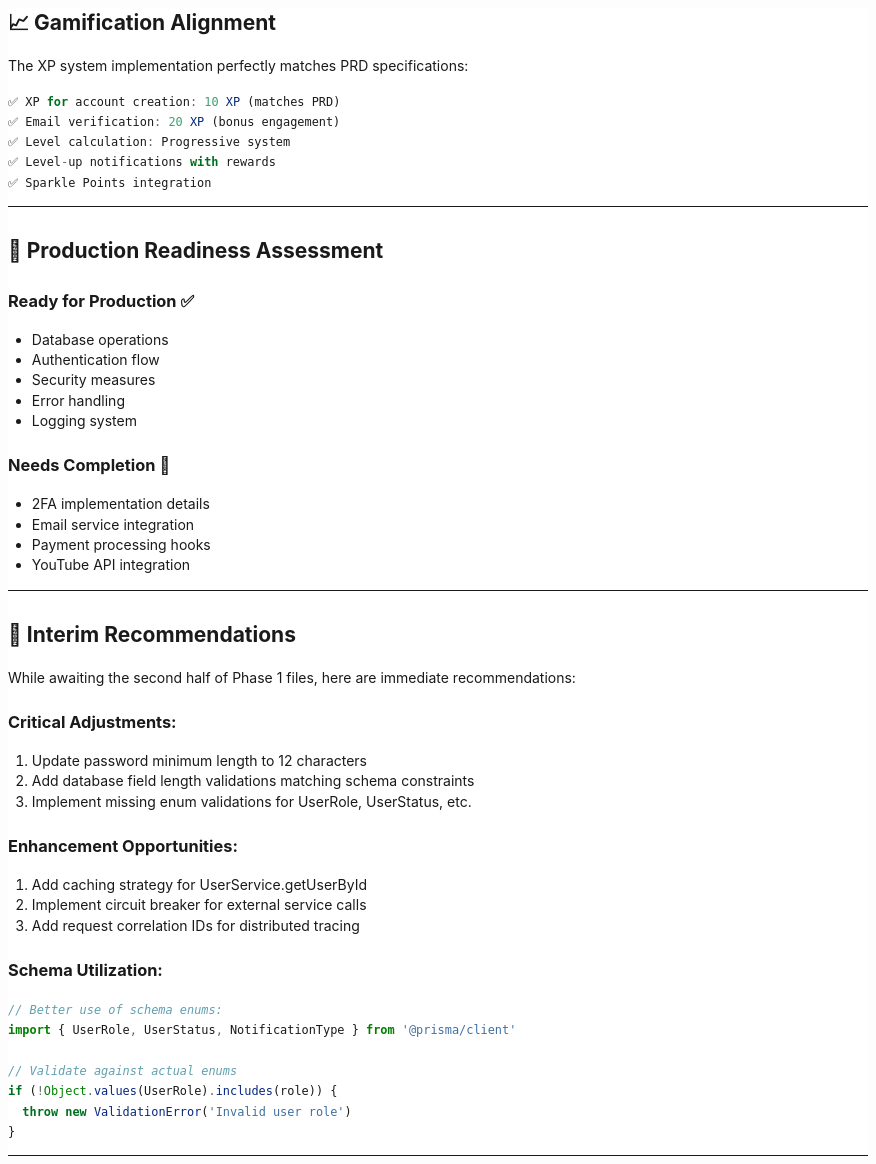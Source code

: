 
## 📈 **Gamification Alignment**

The XP system implementation perfectly matches PRD specifications:

```typescript
✅ XP for account creation: 10 XP (matches PRD)
✅ Email verification: 20 XP (bonus engagement)
✅ Level calculation: Progressive system
✅ Level-up notifications with rewards
✅ Sparkle Points integration
```

---

## 🚀 **Production Readiness Assessment**

### **Ready for Production** ✅
- Database operations
- Authentication flow
- Security measures
- Error handling
- Logging system

### **Needs Completion** 🔄
- 2FA implementation details
- Email service integration
- Payment processing hooks
- YouTube API integration

---

## 📝 **Interim Recommendations**

While awaiting the second half of Phase 1 files, here are immediate recommendations:

### **Critical Adjustments**:
1. Update password minimum length to 12 characters
2. Add database field length validations matching schema constraints
3. Implement missing enum validations for UserRole, UserStatus, etc.

### **Enhancement Opportunities**:
1. Add caching strategy for UserService.getUserById
2. Implement circuit breaker for external service calls
3. Add request correlation IDs for distributed tracing

### **Schema Utilization**:
```typescript
// Better use of schema enums:
import { UserRole, UserStatus, NotificationType } from '@prisma/client'

// Validate against actual enums
if (!Object.values(UserRole).includes(role)) {
  throw new ValidationError('Invalid user role')
}
```

---